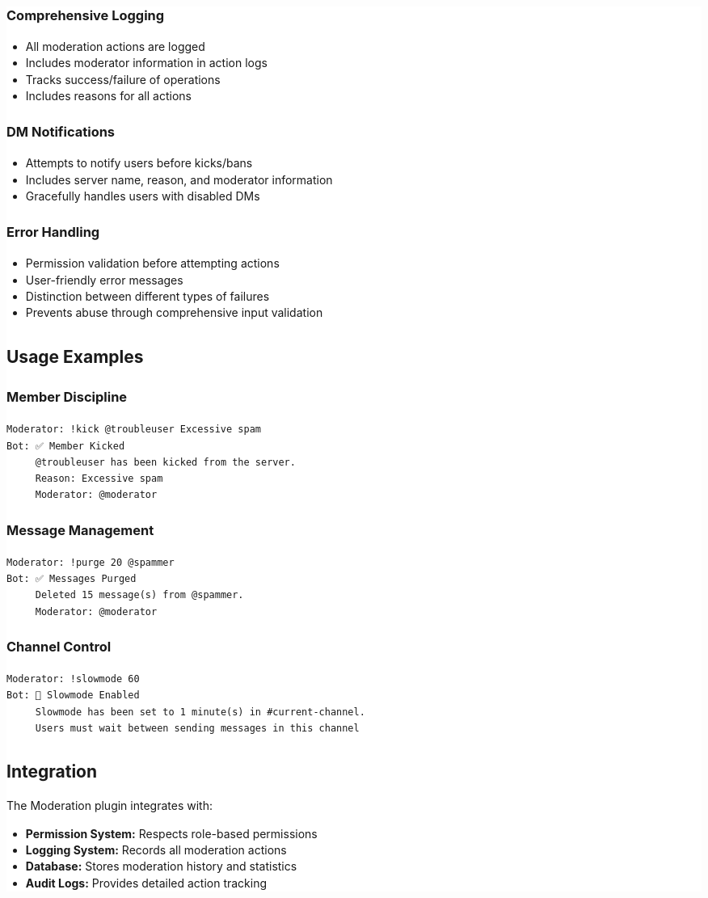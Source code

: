 ### Comprehensive Logging
- All moderation actions are logged
- Includes moderator information in action logs
- Tracks success/failure of operations
- Includes reasons for all actions

### DM Notifications
- Attempts to notify users before kicks/bans
- Includes server name, reason, and moderator information
- Gracefully handles users with disabled DMs

### Error Handling
- Permission validation before attempting actions
- User-friendly error messages
- Distinction between different types of failures
- Prevents abuse through comprehensive input validation

## Usage Examples

### Member Discipline
```
Moderator: !kick @troubleuser Excessive spam
Bot: ✅ Member Kicked
     @troubleuser has been kicked from the server.
     Reason: Excessive spam
     Moderator: @moderator
```

### Message Management
```
Moderator: !purge 20 @spammer
Bot: ✅ Messages Purged
     Deleted 15 message(s) from @spammer.
     Moderator: @moderator
```

### Channel Control
```
Moderator: !slowmode 60
Bot: 🐌 Slowmode Enabled
     Slowmode has been set to 1 minute(s) in #current-channel.
     Users must wait between sending messages in this channel
```

## Integration

The Moderation plugin integrates with:
- **Permission System:** Respects role-based permissions
- **Logging System:** Records all moderation actions
- **Database:** Stores moderation history and statistics
- **Audit Logs:** Provides detailed action tracking
